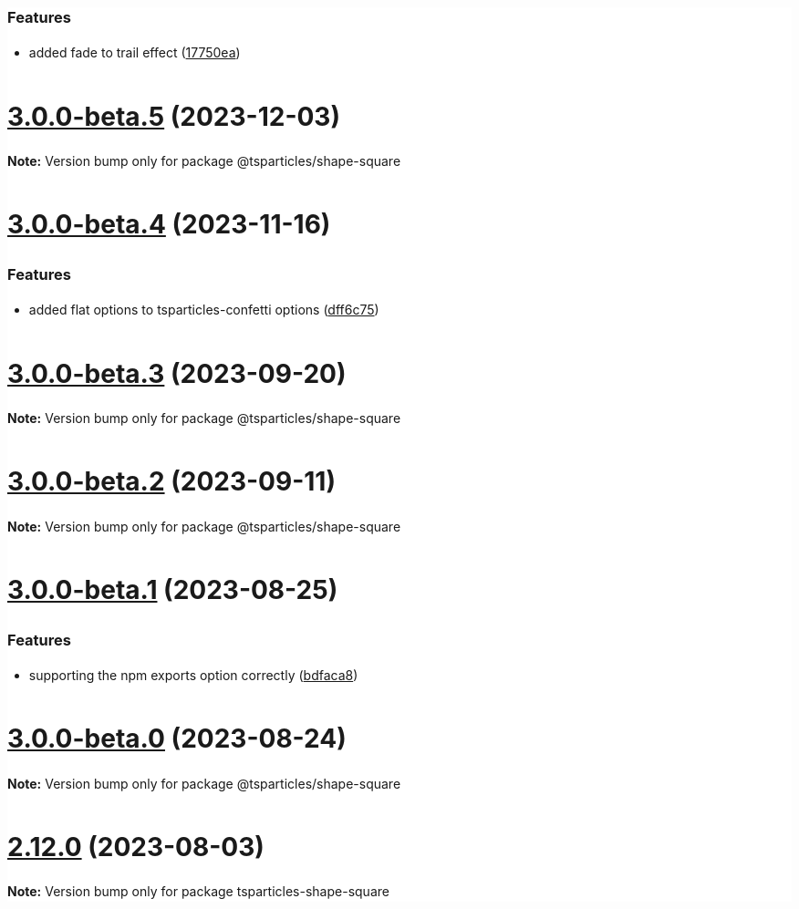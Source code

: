 ### Features

- added fade to trail effect ([17750ea](https://github.com/tsparticles/tsparticles/commit/17750eacdf86de208b2e723decc2ffb65521474b))

# [3.0.0-beta.5](https://github.com/tsparticles/tsparticles/compare/v3.0.0-beta.4...v3.0.0-beta.5) (2023-12-03)

**Note:** Version bump only for package @tsparticles/shape-square

# [3.0.0-beta.4](https://github.com/tsparticles/tsparticles/compare/v3.0.0-beta.3...v3.0.0-beta.4) (2023-11-16)

### Features

- added flat options to tsparticles-confetti options ([dff6c75](https://github.com/tsparticles/tsparticles/commit/dff6c7590c5a844e34547513637c8ad0f13a3d66))

# [3.0.0-beta.3](https://github.com/tsparticles/tsparticles/compare/v3.0.0-beta.2...v3.0.0-beta.3) (2023-09-20)

**Note:** Version bump only for package @tsparticles/shape-square

# [3.0.0-beta.2](https://github.com/tsparticles/tsparticles/compare/v3.0.0-beta.1...v3.0.0-beta.2) (2023-09-11)

**Note:** Version bump only for package @tsparticles/shape-square

# [3.0.0-beta.1](https://github.com/tsparticles/tsparticles/compare/v3.0.0-beta.0...v3.0.0-beta.1) (2023-08-25)

### Features

- supporting the npm exports option correctly ([bdfaca8](https://github.com/tsparticles/tsparticles/commit/bdfaca8077b8a3a4b1f482cc2ae5766914dcfaf7))

# [3.0.0-beta.0](https://github.com/tsparticles/tsparticles/compare/v2.12.0...v3.0.0-beta.0) (2023-08-24)

**Note:** Version bump only for package @tsparticles/shape-square

# [2.12.0](https://github.com/tsparticles/tsparticles/compare/v2.11.1...v2.12.0) (2023-08-03)

**Note:** Version bump only for package tsparticles-shape-square
